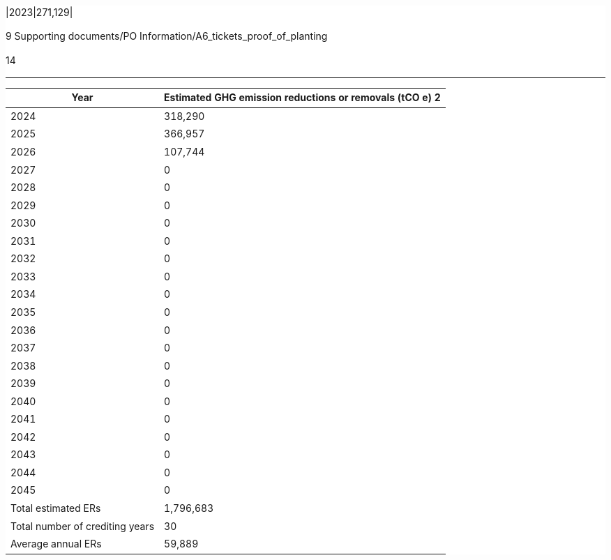 |2023|271,129|



9 Supporting documents/PO Information/A6_tickets_proof_of_planting

14


-----

|Year|Estimated GHG emission reductions or removals (tCO e) 2|
|---|---|
|2024|318,290|
|2025|366,957|
|2026|107,744|
|2027|0|
|2028|0|
|2029|0|
|2030|0|
|2031|0|
|2032|0|
|2033|0|
|2034|0|
|2035|0|
|2036|0|
|2037|0|
|2038|0|
|2039|0|
|2040|0|
|2041|0|
|2042|0|
|2043|0|
|2044|0|
|2045|0|
|Total estimated ERs|1,796,683|
|Total number of crediting years|30|
|Average annual ERs|59,889|
